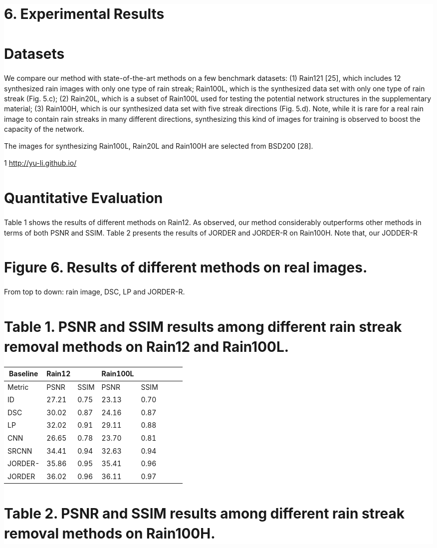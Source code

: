 # 6. Experimental Results

# Datasets

We compare our method with state-of-the-art methods on a few benchmark datasets: (1) Rain121 [25], which includes 12 synthesized rain images with only one type of rain streak; Rain100L, which is the synthesized data set with only one type of rain streak (Fig. 5.c); (2) Rain20L, which is a subset of Rain100L used for testing the potential network structures in the supplementary material; (3) Rain100H, which is our synthesized data set with five streak directions (Fig. 5.d). Note, while it is rare for a real rain image to contain rain streaks in many different directions, synthesizing this kind of images for training is observed to boost the capacity of the network.

The images for synthesizing Rain100L, Rain20L and Rain100H are selected from BSD200 [28].

1 http://yu-li.github.io/

# Quantitative Evaluation

Table 1 shows the results of different methods on Rain12. As observed, our method considerably outperforms other methods in terms of both PSNR and SSIM. Table 2 presents the results of JORDER and JORDER-R on Rain100H. Note that, our JODDER-R

# Figure 6. Results of different methods on real images.

From top to down: rain image, DSC, LP and JORDER-R.

# Table 1. PSNR and SSIM results among different rain streak removal methods on Rain12 and Rain100L.

|Baseline|Rain12| |Rain100L| | | | |
|---|---|---|---|---|---|---|---|
|Metric|PSNR|SSIM|PSNR|SSIM| | | |
|ID|27.21|0.75|23.13|0.70| | | |
|DSC|30.02|0.87|24.16|0.87| | | |
|LP|32.02|0.91|29.11|0.88| | | |
|CNN|26.65|0.78|23.70|0.81| | | |
|SRCNN|34.41|0.94|32.63|0.94| | | |
|JORDER-|35.86|0.95|35.41|0.96| | | |
|JORDER|36.02|0.96|36.11|0.97| | | |

# Table 2. PSNR and SSIM results among different rain streak removal methods on Rain100H.
